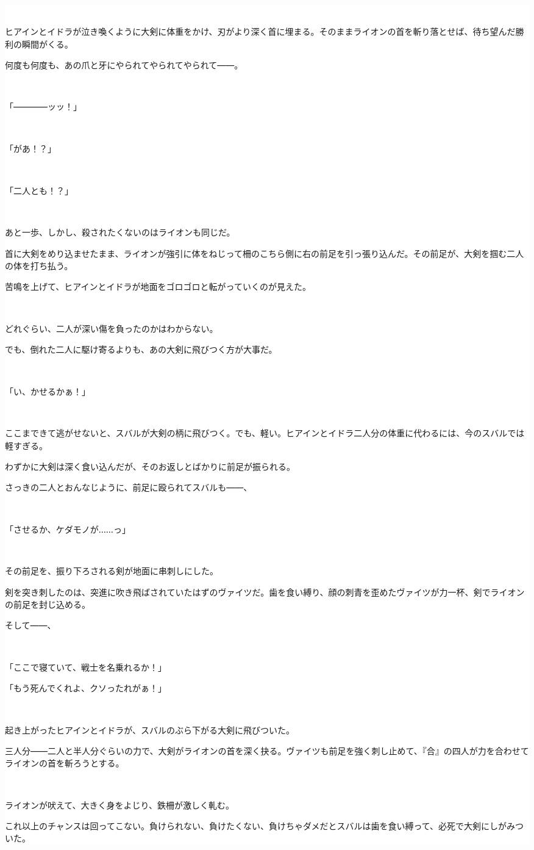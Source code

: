 　

ヒアインとイドラが泣き喚くように大剣に体重をかけ、刃がより深く首に埋まる。そのままライオンの首を斬り落とせば、待ち望んだ勝利の瞬間がくる。

何度も何度も、あの爪と牙にやられてやられてやられて――。

　

「――――ッッ！」

　

「があ！？」

　

「二人とも！？」

　

あと一歩、しかし、殺されたくないのはライオンも同じだ。

首に大剣をめり込ませたまま、ライオンが強引に体をねじって柵のこちら側に右の前足を引っ張り込んだ。その前足が、大剣を掴む二人の体を打ち払う。

苦鳴を上げて、ヒアインとイドラが地面をゴロゴロと転がっていくのが見えた。

　

どれぐらい、二人が深い傷を負ったのかはわからない。

でも、倒れた二人に駆け寄るよりも、あの大剣に飛びつく方が大事だ。

　

「い、かせるかぁ！」

　

ここまできて逃がせないと、スバルが大剣の柄に飛びつく。でも、軽い。ヒアインとイドラ二人分の体重に代わるには、今のスバルでは軽すぎる。

わずかに大剣は深く食い込んだが、そのお返しとばかりに前足が振られる。

さっきの二人とおんなじように、前足に殴られてスバルも――、

　

「させるか、ケダモノが……っ」

　

その前足を、振り下ろされる剣が地面に串刺しにした。

剣を突き刺したのは、突進に吹き飛ばされていたはずのヴァイツだ。歯を食い縛り、顔の刺青を歪めたヴァイツが力一杯、剣でライオンの前足を封じ込める。

そして――、

　

「ここで寝ていて、戦士を名乗れるか！」

「もう死んでくれよ、クソったれがぁ！」

　

起き上がったヒアインとイドラが、スバルのぶら下がる大剣に飛びついた。

三人分――二人と半人分ぐらいの力で、大剣がライオンの首を深く抉る。ヴァイツも前足を強く刺し止めて、『合』の四人が力を合わせてライオンの首を斬ろうとする。

　

ライオンが吠えて、大きく身をよじり、鉄柵が激しく軋む。

これ以上のチャンスは回ってこない。負けられない、負けたくない、負けちゃダメだとスバルは歯を食い縛って、必死で大剣にしがみついた。
